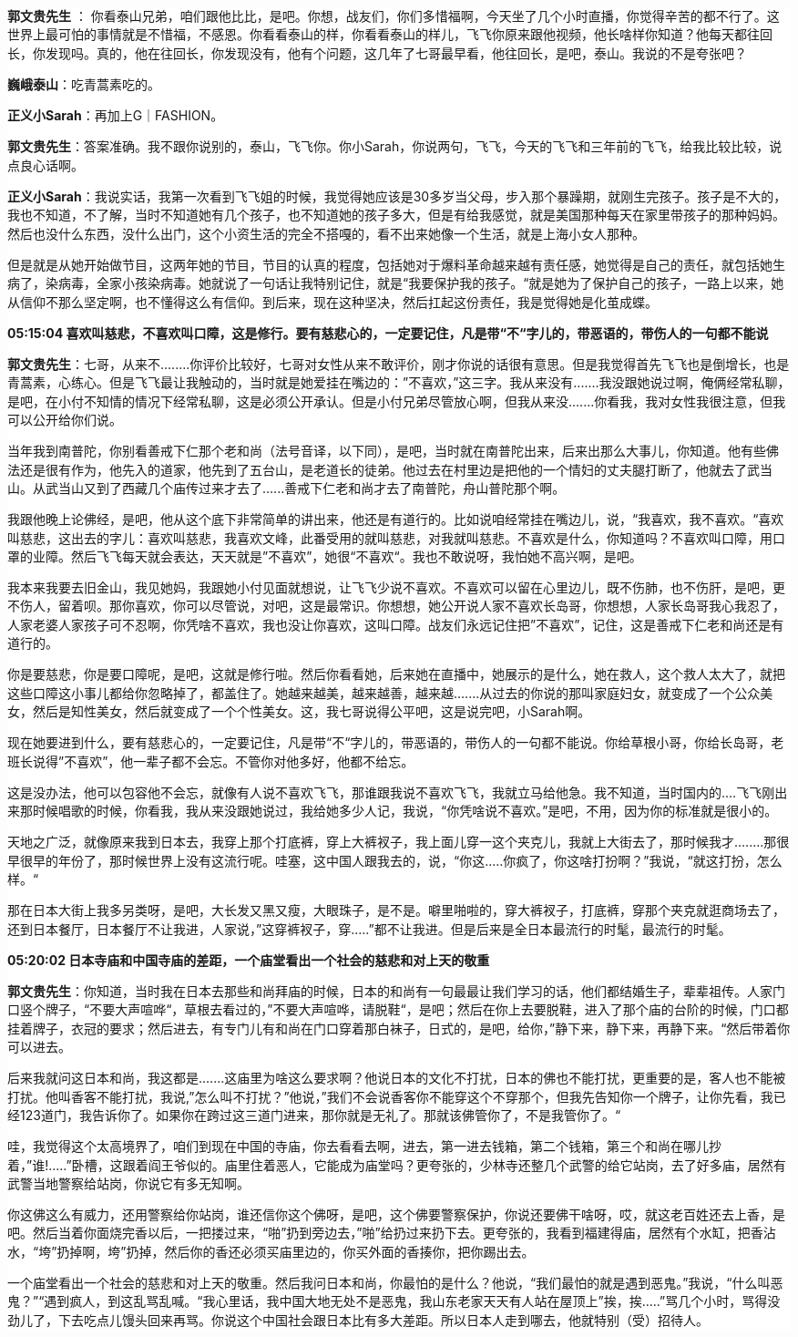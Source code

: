 **郭文贵先生** ： 你看泰山兄弟，咱们跟他比比，是吧。你想，战友们，你们多惜福啊，今天坐了几个小时直播，你觉得辛苦的都不行了。这世界上最可怕的事情就是不惜福，不感恩。你看看泰山的样，你看看泰山的样儿，飞飞你原来跟他视频，他长啥样你知道？他每天都往回长，你发现吗。真的，他在往回长，你发现没有，他有个问题，这几年了七哥最早看，他往回长，是吧，泰山。我说的不是夸张吧？

**巍峨泰山**：吃青蒿素吃的。

**正义小Sarah**：再加上G｜FASHION。

**郭文贵先生**：答案准确。我不跟你说别的，泰山，飞飞你。你小Sarah，你说两句，飞飞，今天的飞飞和三年前的飞飞，给我比较比较，说点良心话啊。

**正义小Sarah**：我说实话，我第一次看到飞飞姐的时候，我觉得她应该是30多岁当父母，步入那个暴躁期，就刚生完孩子。孩子是不大的，我也不知道，不了解，当时不知道她有几个孩子，也不知道她的孩子多大，但是有给我感觉，就是美国那种每天在家里带孩子的那种妈妈。然后也没什么东西，没什么出门，这个小资生活的完全不搭嘎的，看不出来她像一个生活，就是上海小女人那种。

但是就是从她开始做节目，这两年她的节目，节目的认真的程度，包括她对于爆料革命越来越有责任感，她觉得是自己的责任，就包括她生病了，染病毒，全家小孩染病毒。她就说了一句话让我特别记住，就是“我要保护我的孩子。“就是她为了保护自己的孩子，一路上以来，她从信仰不那么坚定啊，也不懂得这么有信仰。到后来，现在这种坚决，然后扛起这份责任，我是觉得她是化茧成蝶。

**05:15:04   喜欢叫慈悲，不喜欢叫口障，这是修行。要有慈悲心的，一定要记住，凡是带“不“字儿的，带恶语的，带伤人的一句都不能说**

**郭文贵先生**：七哥，从来不........你评价比较好，七哥对女性从来不敢评价，刚才你说的话很有意思。但是我觉得首先飞飞也是倒增长，也是青蒿素，心练心。但是飞飞最让我触动的，当时就是她爱挂在嘴边的：”不喜欢，”这三字。我从来没有.......我没跟她说过啊，俺俩经常私聊，是吧，在小付不知情的情况下经常私聊，这是必须公开承认。但是小付兄弟尽管放心啊，但我从来没.......你看我，我对女性我很注意，但我可以公开给你们说。

当年我到南普陀，你别看善戒下仁那个老和尚（法号音译，以下同），是吧，当时就在南普陀出来，后来出那么大事儿，你知道。他有些佛法还是很有作为，他先入的道家，他先到了五台山，是老道长的徒弟。他过去在村里边是把他的一个情妇的丈夫腿打断了，他就去了武当山。从武当山又到了西藏几个庙传过来才去了......善戒下仁老和尚才去了南普陀，舟山普陀那个啊。

我跟他晚上论佛经，是吧，他从这个底下非常简单的讲出来，他还是有道行的。比如说咱经常挂在嘴边儿，说，“我喜欢，我不喜欢。“喜欢叫慈悲，这出去的字儿：喜欢叫慈悲，我喜欢文峰，此番受用的就叫慈悲，对我就叫慈悲。不喜欢是什么，你知道吗？不喜欢叫口障，用口罩的业障。然后飞飞每天就会表达，天天就是”不喜欢”，她很“不喜欢“。我也不敢说呀，我怕她不高兴啊，是吧。

我本来我要去旧金山，我见她妈，我跟她小付见面就想说，让飞飞少说不喜欢。不喜欢可以留在心里边儿，既不伤肺，也不伤肝，是吧，更不伤人，留着呗。那你喜欢，你可以尽管说，对吧，这是最常识。你想想，她公开说人家不喜欢长岛哥，你想想，人家长岛哥我心我忍了，人家老婆人家孩子可不忍啊，你凭啥不喜欢，我也没让你喜欢，这叫口障。战友们永远记住把”不喜欢”，记住，这是善戒下仁老和尚还是有道行的。

你是要慈悲，你是要口障呢，是吧，这就是修行啦。然后你看看她，后来她在直播中，她展示的是什么，她在救人，这个救人太大了，就把这些口障这小事儿都给你忽略掉了，都盖住了。她越来越美，越来越善，越来越.......从过去的你说的那叫家庭妇女，就变成了一个公众美女，然后是知性美女，然后就变成了一个个性美女。这，我七哥说得公平吧，这是说完吧，小Sarah啊。

现在她要进到什么，要有慈悲心的，一定要记住，凡是带“不“字儿的，带恶语的，带伤人的一句都不能说。你给草根小哥，你给长岛哥，老班长说得”不喜欢”，他一辈子都不会忘。不管你对他多好，他都不给忘。

这是没办法，他可以包容他不会忘，就像有人说不喜欢飞飞，那谁跟我说不喜欢飞飞，我就立马给他急。我不知道，当时国内的....飞飞刚出来那时候唱歌的时候，你看我，我从来没跟她说过，我给她多少人记，我说，“你凭啥说不喜欢。”是吧，不用，因为你的标准就是很小的。

天地之广泛，就像原来我到日本去，我穿上那个打底裤，穿上大裤衩子，我上面儿穿一这个夹克儿，我就上大街去了，那时候我才........那很早很早的年份了，那时候世界上没有这流行呢。哇塞，这中国人跟我去的，说，“你这.....你疯了，你这啥打扮啊？”我说，“就这打扮，怎么样。“

那在日本大街上我多另类呀，是吧，大长发又黑又瘦，大眼珠子，是不是。噼里啪啦的，穿大裤衩子，打底裤，穿那个夹克就逛商场去了，还到日本餐厅，日本餐厅不让我进，人家说，”这穿裤衩子，穿.....”都不让我进。但是后来是全日本最流行的时髦，最流行的时髦。

**05:20:02    日本寺庙和中国寺庙的差距，一个庙堂看出一个社会的慈悲和对上天的敬重**

**郭文贵先生**：你知道，当时我在日本去那些和尚拜庙的时候，日本的和尚有一句最最让我们学习的话，他们都结婚生子，辈辈祖传。人家门口竖个牌子，“不要大声喧哗“，草根去看过的，”不要大声喧哗，请脱鞋“，是吧；然后在你上去要脱鞋，进入了那个庙的台阶的时候，门口都挂着牌子，衣冠的要求；然后进去，有专门儿有和尚在门口穿着那白袜子，日式的，是吧，给你，”静下来，静下来，再静下来。“然后带着你可以进去。

后来我就问这日本和尚，我这都是.......这庙里为啥这么要求啊？他说日本的文化不打扰，日本的佛也不能打扰，更重要的是，客人也不能被打扰。他叫香客不能打扰，我说,”怎么叫不打扰？”他说，”我们不会说香客你不能穿这个不穿那个，但我先告知你一个牌子，让你先看，我已经123道门，我告诉你了。如果你在跨过这三道门进来，那你就是无礼了。那就该佛管你了，不是我管你了。“

哇，我觉得这个太高境界了，咱们到现在中国的寺庙，你去看看去啊，进去，第一进去钱箱，第二个钱箱，第三个和尚在哪儿抄着，”谁!.....”卧槽，这跟着阎王爷似的。庙里住着恶人，它能成为庙堂吗？更夸张的，少林寺还整几个武警的给它站岗，去了好多庙，居然有武警当地警察给站岗，你说它有多无知啊。

你这佛这么有威力，还用警察给你站岗，谁还信你这个佛呀，是吧，这个佛要警察保护，你说还要佛干啥呀，哎，就这老百姓还去上香，是吧。然后当着你面烧完香以后，一把搂过来，“啪”扔到旁边去，”啪”给扔过来扔下去。更夸张的，我看到福建得庙，居然有个水缸，把香沾水，“垮”扔掉啊，垮”扔掉，然后你的香还必须买庙里边的，你买外面的香揍你，把你踢出去。

一个庙堂看出一个社会的慈悲和对上天的敬重。然后我问日本和尚，你最怕的是什么？他说，“我们最怕的就是遇到恶鬼。”我说，“什么叫恶鬼？”“遇到疯人，到这乱骂乱喊。“我心里话，我中国大地无处不是恶鬼，我山东老家天天有人站在屋顶上”挨，挨.....”骂几个小时，骂得没劲儿了，下去吃点儿馒头回来再骂。你说这个中国社会跟日本比有多大差距。所以日本人走到哪去，他就特别（受）招待人。
